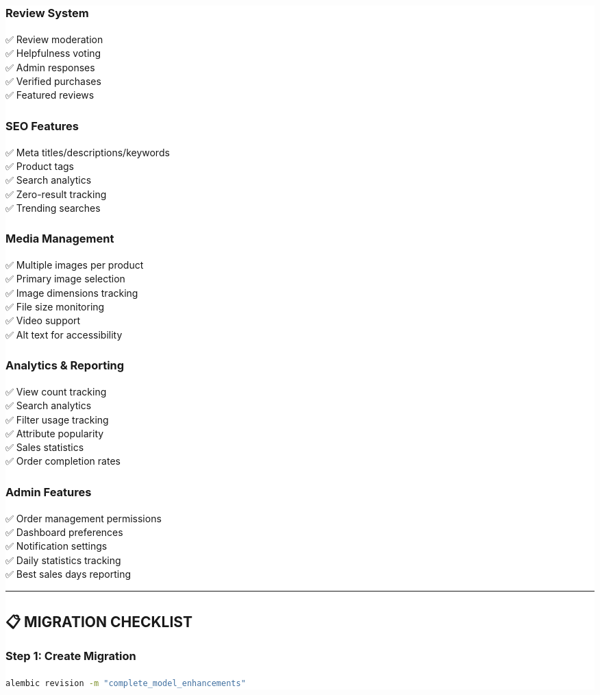 ### Review System

✅ Review moderation  
✅ Helpfulness voting  
✅ Admin responses  
✅ Verified purchases  
✅ Featured reviews

### SEO Features

✅ Meta titles/descriptions/keywords  
✅ Product tags  
✅ Search analytics  
✅ Zero-result tracking  
✅ Trending searches

### Media Management

✅ Multiple images per product  
✅ Primary image selection  
✅ Image dimensions tracking  
✅ File size monitoring  
✅ Video support  
✅ Alt text for accessibility

### Analytics & Reporting

✅ View count tracking  
✅ Search analytics  
✅ Filter usage tracking  
✅ Attribute popularity  
✅ Sales statistics  
✅ Order completion rates

### Admin Features

✅ Order management permissions  
✅ Dashboard preferences  
✅ Notification settings  
✅ Daily statistics tracking  
✅ Best sales days reporting

---

## 📋 MIGRATION CHECKLIST

### Step 1: Create Migration

```bash
alembic revision -m "complete_model_enhancements"
```
